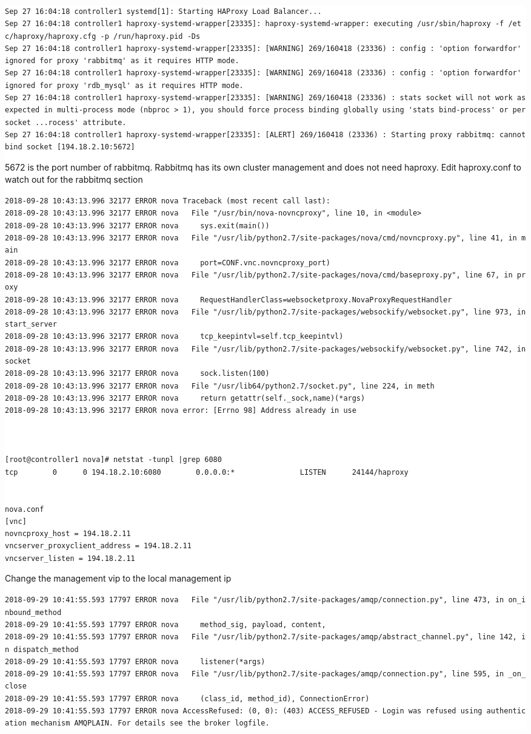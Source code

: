     Sep 27 16:04:18 controller1 systemd[1]: Starting HAProxy Load Balancer...
    Sep 27 16:04:18 controller1 haproxy-systemd-wrapper[23335]: haproxy-systemd-wrapper: executing /usr/sbin/haproxy -f /etc/haproxy/haproxy.cfg -p /run/haproxy.pid -Ds
    Sep 27 16:04:18 controller1 haproxy-systemd-wrapper[23335]: [WARNING] 269/160418 (23336) : config : 'option forwardfor' ignored for proxy 'rabbitmq' as it requires HTTP mode.
    Sep 27 16:04:18 controller1 haproxy-systemd-wrapper[23335]: [WARNING] 269/160418 (23336) : config : 'option forwardfor' ignored for proxy 'rdb_mysql' as it requires HTTP mode.
    Sep 27 16:04:18 controller1 haproxy-systemd-wrapper[23335]: [WARNING] 269/160418 (23336) : stats socket will not work as expected in multi-process mode (nbproc > 1), you should force process binding globally using 'stats bind-process' or per socket ...rocess' attribute.
    Sep 27 16:04:18 controller1 haproxy-systemd-wrapper[23335]: [ALERT] 269/160418 (23336) : Starting proxy rabbitmq: cannot bind socket [194.18.2.10:5672]

5672 is the port number of rabbitmq. Rabbitmq has its own cluster management and does not need haproxy. Edit haproxy.conf to watch out for the rabbitmq section

    2018-09-28 10:43:13.996 32177 ERROR nova Traceback (most recent call last):
    2018-09-28 10:43:13.996 32177 ERROR nova   File "/usr/bin/nova-novncproxy", line 10, in <module>
    2018-09-28 10:43:13.996 32177 ERROR nova     sys.exit(main())
    2018-09-28 10:43:13.996 32177 ERROR nova   File "/usr/lib/python2.7/site-packages/nova/cmd/novncproxy.py", line 41, in main
    2018-09-28 10:43:13.996 32177 ERROR nova     port=CONF.vnc.novncproxy_port)
    2018-09-28 10:43:13.996 32177 ERROR nova   File "/usr/lib/python2.7/site-packages/nova/cmd/baseproxy.py", line 67, in proxy
    2018-09-28 10:43:13.996 32177 ERROR nova     RequestHandlerClass=websocketproxy.NovaProxyRequestHandler
    2018-09-28 10:43:13.996 32177 ERROR nova   File "/usr/lib/python2.7/site-packages/websockify/websocket.py", line 973, in start_server
    2018-09-28 10:43:13.996 32177 ERROR nova     tcp_keepintvl=self.tcp_keepintvl)
    2018-09-28 10:43:13.996 32177 ERROR nova   File "/usr/lib/python2.7/site-packages/websockify/websocket.py", line 742, in socket
    2018-09-28 10:43:13.996 32177 ERROR nova     sock.listen(100)
    2018-09-28 10:43:13.996 32177 ERROR nova   File "/usr/lib64/python2.7/socket.py", line 224, in meth
    2018-09-28 10:43:13.996 32177 ERROR nova     return getattr(self._sock,name)(*args)
    2018-09-28 10:43:13.996 32177 ERROR nova error: [Errno 98] Address already in use



    [root@controller1 nova]# netstat -tunpl |grep 6080
    tcp        0      0 194.18.2.10:6080        0.0.0.0:*               LISTEN      24144/haproxy  


    nova.conf
    [vnc]
    novncproxy_host = 194.18.2.11
    vncserver_proxyclient_address = 194.18.2.11
    vncserver_listen = 194.18.2.11

Change the management vip to the local management ip

    2018-09-29 10:41:55.593 17797 ERROR nova   File "/usr/lib/python2.7/site-packages/amqp/connection.py", line 473, in on_inbound_method
    2018-09-29 10:41:55.593 17797 ERROR nova     method_sig, payload, content,
    2018-09-29 10:41:55.593 17797 ERROR nova   File "/usr/lib/python2.7/site-packages/amqp/abstract_channel.py", line 142, in dispatch_method
    2018-09-29 10:41:55.593 17797 ERROR nova     listener(*args)
    2018-09-29 10:41:55.593 17797 ERROR nova   File "/usr/lib/python2.7/site-packages/amqp/connection.py", line 595, in _on_close
    2018-09-29 10:41:55.593 17797 ERROR nova     (class_id, method_id), ConnectionError)
    2018-09-29 10:41:55.593 17797 ERROR nova AccessRefused: (0, 0): (403) ACCESS_REFUSED - Login was refused using authentication mechanism AMQPLAIN. For details see the broker logfile.
